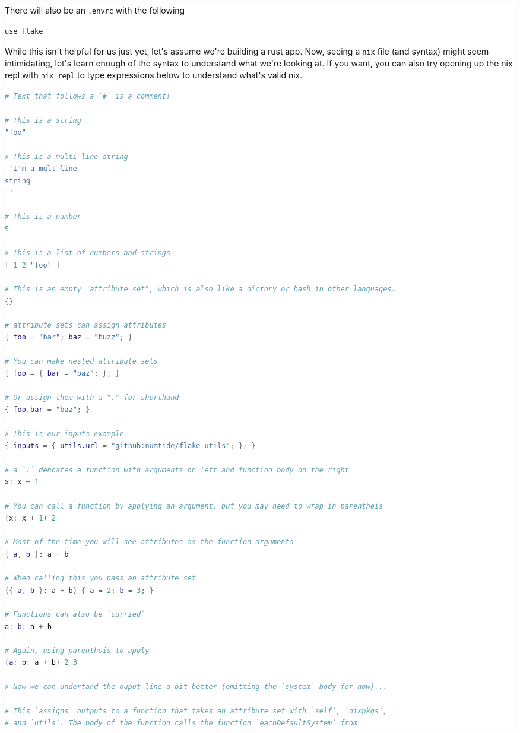 There will also be an `.envrc` with the following

```bash
use flake
```

While this isn't helpful for us just yet, let's assume we're building a rust app. Now, seeing a
`nix` file (and syntax) might seem intimidating, let's learn enough of the syntax to understand
what we're looking at. If you want, you can also try opening up the nix repl with `nix repl`
to type expressions below to understand what's valid nix.

```nix
# Text that follows a `#` is a comment!

# This is a string
"foo"

# This is a multi-line string
''I'm a mult-line
string
''

# This is a number
5

# This is a list of numbers and strings
[ 1 2 "foo" ]

# This is an empty "attribute set", which is also like a dictory or hash in other languages.
{}

# attribute sets can assign attributes
{ foo = "bar"; baz = "buzz"; }

# You can make nested attribute sets
{ foo = { bar = "baz"; }; }

# Or assign them with a "." for shorthand
{ foo.bar = "baz"; }

# This is our inputs example
{ inputs = { utils.url = "github:numtide/flake-utils"; }; }

# a `:` denoates a function with arguments on left and function body on the right
x: x + 1

# You can call a function by applying an argument, but you may need to wrap in parentheis
(x: x + 1) 2

# Most of the time you will see attributes as the function arguments
{ a, b }: a + b

# When calling this you pass an attribute set
({ a, b }: a + b) { a = 2; b = 3; }

# Functions can also be `curried`
a: b: a + b

# Again, using parenthsis to apply
(a: b: a + b) 2 3

# Now we can undertand the ouput line a bit better (omitting the `system` body for now)...

# This `assigns` outputs to a function that takes an attribute set with `self`, `nixpkgs`,
# and `utils`. The body of the function calls the function `eachDefaultSystem` from
```